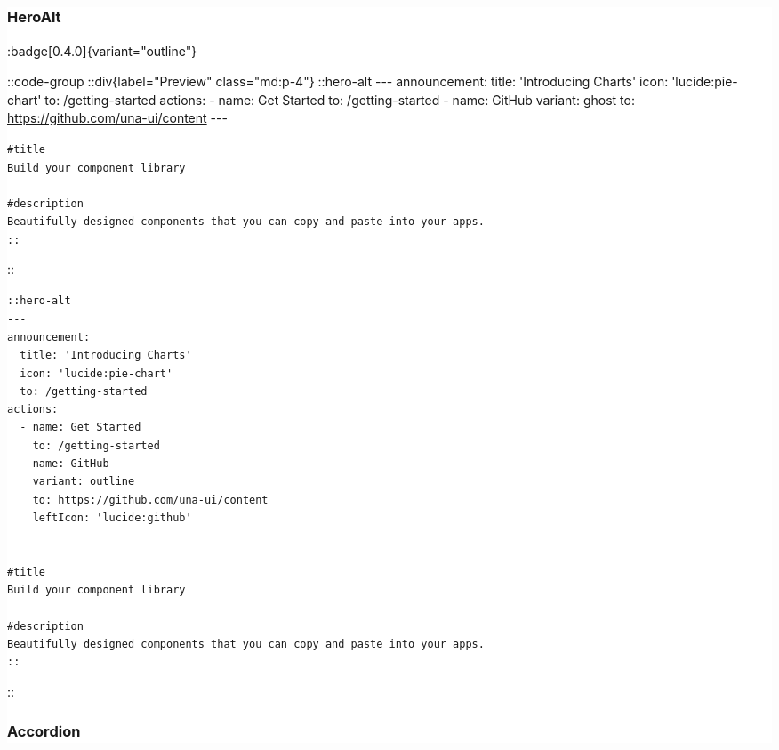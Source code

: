 ### HeroAlt

:badge[0.4.0]{variant="outline"}

::code-group
  ::div{label="Preview" class="md:p-4"}
    ::hero-alt
    ---
    announcement:
      title: 'Introducing Charts'
      icon: 'lucide:pie-chart'
      to: /getting-started
    actions:
      - name: Get Started
        to: /getting-started
      - name: GitHub
        variant: ghost
        to: https://github.com/una-ui/content
    ---

    #title
    Build your component library

    #description
    Beautifully designed components that you can copy and paste into your apps.
    ::
  ::
  ```mdc[Code]
  ::hero-alt
  ---
  announcement:
    title: 'Introducing Charts'
    icon: 'lucide:pie-chart'
    to: /getting-started
  actions:
    - name: Get Started
      to: /getting-started
    - name: GitHub
      variant: outline
      to: https://github.com/una-ui/content
      leftIcon: 'lucide:github'
  ---

  #title
  Build your component library

  #description
  Beautifully designed components that you can copy and paste into your apps.
  ::
  ```
::

### Accordion
